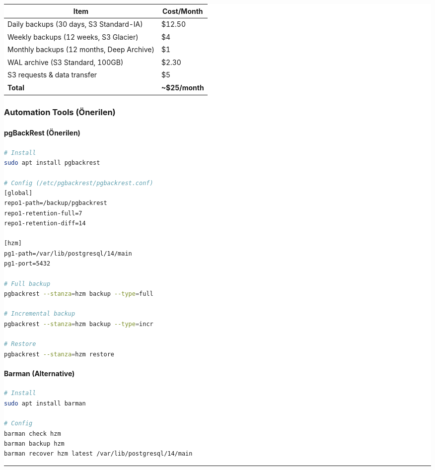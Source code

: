 | Item | Cost/Month |
|------|------------|
| Daily backups (30 days, S3 Standard-IA) | $12.50 |
| Weekly backups (12 weeks, S3 Glacier) | $4 |
| Monthly backups (12 months, Deep Archive) | $1 |
| WAL archive (S3 Standard, 100GB) | $2.30 |
| S3 requests & data transfer | $5 |
| **Total** | **~$25/month** |

### Automation Tools (Önerilen)

#### pgBackRest (Önerilen)

```bash
# Install
sudo apt install pgbackrest

# Config (/etc/pgbackrest/pgbackrest.conf)
[global]
repo1-path=/backup/pgbackrest
repo1-retention-full=7
repo1-retention-diff=14

[hzm]
pg1-path=/var/lib/postgresql/14/main
pg1-port=5432

# Full backup
pgbackrest --stanza=hzm backup --type=full

# Incremental backup
pgbackrest --stanza=hzm backup --type=incr

# Restore
pgbackrest --stanza=hzm restore
```

#### Barman (Alternative)

```bash
# Install
sudo apt install barman

# Config
barman check hzm
barman backup hzm
barman recover hzm latest /var/lib/postgresql/14/main
```

---